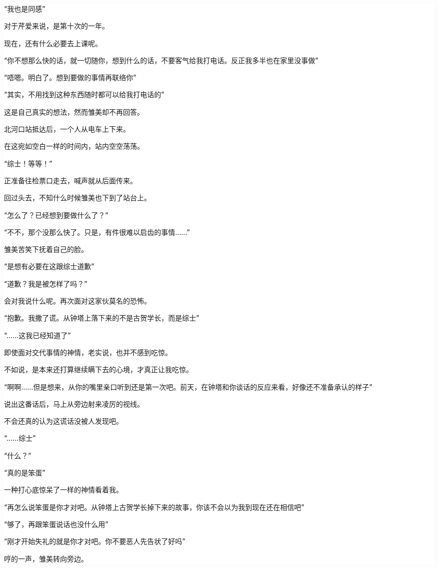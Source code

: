 “我也是同感”

对于芹爱来说，是第十次的一年。

现在，还有什么必要去上课呢。

“你不想那么快的话，就一切随你，想到什么的话，不要客气给我打电话。反正我多半也在家里没事做”

“唔嗯。明白了。想到要做的事情再联络你”

“其实，不用找到这种东西随时都可以给我打电话的”

这是自己真实的想法，然而雏美却不再回答。

北河口站抵达后，一个人从电车上下来。

在这宛如空白一样的时间内，站内空空荡荡。

“综士！等等！”

正准备往检票口走去，喊声就从后面传来。

回过头去，不知什么时候雏美也下到了站台上。

“怎么了？已经想到要做什么了？”

“不不，那个没那么快了。只是，有件很难以启齿的事情……”

雏美苦笑下抚着自己的脸。

“是想有必要在这跟综士道歉”

“道歉？我是被怎样了吗？”

会对我说什么呢。再次面对这家伙莫名的恐怖。

“抱歉。我撒了谎。从钟塔上落下来的不是古贺学长，而是综士”

“……这我已经知道了”

即使面对交代事情的神情，老实说，也并不感到吃惊。

不如说，是本来还打算继续瞒下去的心境，才真正让我吃惊。

“啊啊……但是想来，从你的嘴里亲口听到还是第一次吧。前天，在钟塔和你谈话的反应来看，好像还不准备承认的样子”

说出这番话后，马上从旁边射来凌厉的视线。

不会还真的认为这谎话没被人发现吧。

“……综士”

“什么？”

“真的是笨蛋”

一种打心底惊呆了一样的神情看着我。

“再怎么说笨蛋是你才对吧。从钟塔上古贺学长掉下来的故事，你该不会以为我到现在还在相信吧”

“够了，再跟笨蛋说话也没什么用”

“刚才开始失礼的就是你才对吧。你不要恶人先告状了好吗”

哼的一声，雏美转向旁边。

